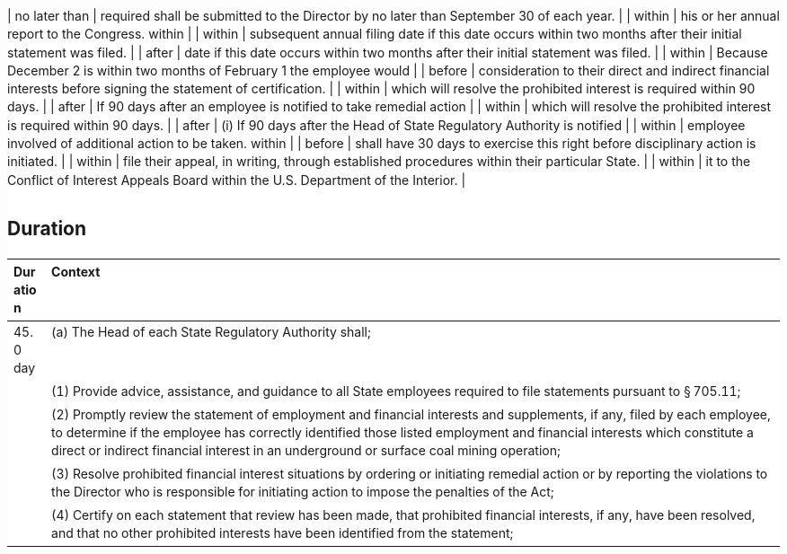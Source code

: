 | no later than | required shall be submitted to the Director by no later than  September 30 of each year.                             |
| within        | his or her annual report to the Congress. within                                                                     |
| within        | subsequent annual filing date if this date occurs within  two months after their initial statement was filed.        |
| after         | date if this date occurs within two months after  their initial statement was filed.                                 |
| within        | Because December 2 is  within two months of February 1 the employee would                                            |
| before        | consideration to their direct and indirect financial interests before  signing the statement of certification.       |
| within        | which will resolve the prohibited interest is required within  90 days.                                              |
| after         | If 90 days  after an employee is notified to take remedial action                                                    |
| within        | which will resolve the prohibited interest is required within  90 days.                                              |
| after         | (i) If 90 days  after the Head of State Regulatory Authority is notified                                             |
| within        | employee involved of additional action to be taken. within                                                           |
| before        | shall have 30 days to exercise this right before  disciplinary action is initiated.                                  |
| within        | file their appeal, in writing, through established procedures within  their particular State.                        |
| within        | it to the Conflict of Interest Appeals Board within  the U.S. Department of the Interior.                            |


## Duration

| Duration    | Context                                                                                                                                                                                                                                                                                                                                                                                                                                                                                                                                     |
|:------------|:--------------------------------------------------------------------------------------------------------------------------------------------------------------------------------------------------------------------------------------------------------------------------------------------------------------------------------------------------------------------------------------------------------------------------------------------------------------------------------------------------------------------------------------------|
| 45.0 day    | (a) The Head of each State Regulatory Authority shall;                                                                                                                                                                                                                                                                                                                                                                                                                                                                                      |
|             |             (1) Provide advice, assistance, and guidance to all State employees required to file statements pursuant to &#167;&#8201;705.11;                                                                                                                                                                                                                                                                                                                                                                                                |
|             |             (2) Promptly review the statement of employment and financial interests and supplements, if any, filed by each employee, to determine if the employee has correctly identified those listed employment and financial interests which constitute a direct or indirect financial interest in an underground or surface coal mining operation;                                                                                                                                                                                     |
|             |             (3) Resolve prohibited financial interest situations by ordering or initiating remedial action or by reporting the violations to the Director who is responsible for initiating action to impose the penalties of the Act;                                                                                                                                                                                                                                                                                                      |
|             |             (4) Certify on each statement that review has been made, that prohibited financial interests, if any, have been resolved, and that no other prohibited interests have been identified from the statement;                                                                                                                                                                                                                                                                                                                       |